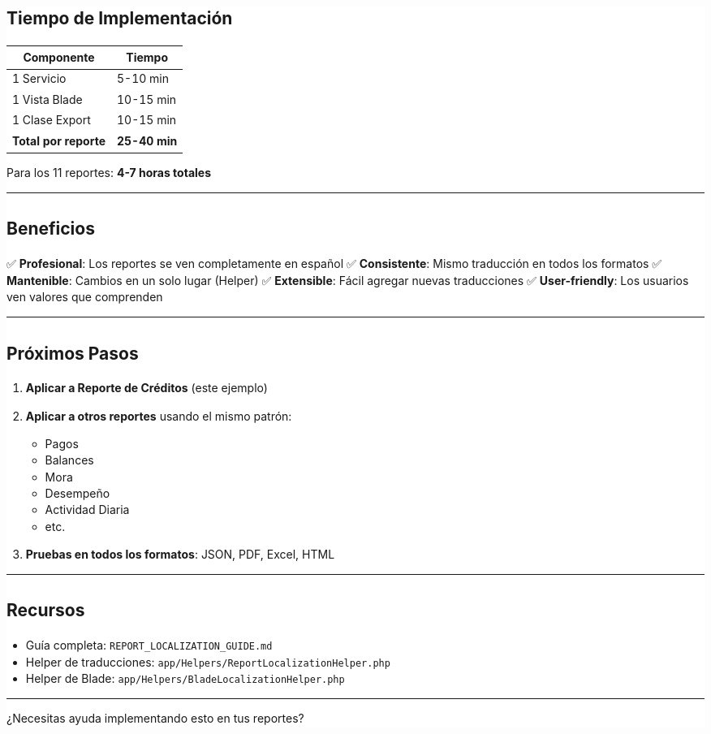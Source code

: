 
## Tiempo de Implementación

| Componente | Tiempo |
|-----------|--------|
| 1 Servicio | 5-10 min |
| 1 Vista Blade | 10-15 min |
| 1 Clase Export | 10-15 min |
| **Total por reporte** | **25-40 min** |

Para los 11 reportes: **4-7 horas totales**

---

## Beneficios

✅ **Profesional**: Los reportes se ven completamente en español
✅ **Consistente**: Mismo traducción en todos los formatos
✅ **Mantenible**: Cambios en un solo lugar (Helper)
✅ **Extensible**: Fácil agregar nuevas traducciones
✅ **User-friendly**: Los usuarios ven valores que comprenden

---

## Próximos Pasos

1. **Aplicar a Reporte de Créditos** (este ejemplo)
2. **Aplicar a otros reportes** usando el mismo patrón:
   - Pagos
   - Balances
   - Mora
   - Desempeño
   - Actividad Diaria
   - etc.

3. **Pruebas en todos los formatos**: JSON, PDF, Excel, HTML

---

## Recursos

- Guía completa: `REPORT_LOCALIZATION_GUIDE.md`
- Helper de traducciones: `app/Helpers/ReportLocalizationHelper.php`
- Helper de Blade: `app/Helpers/BladeLocalizationHelper.php`

---

¿Necesitas ayuda implementando esto en tus reportes?
